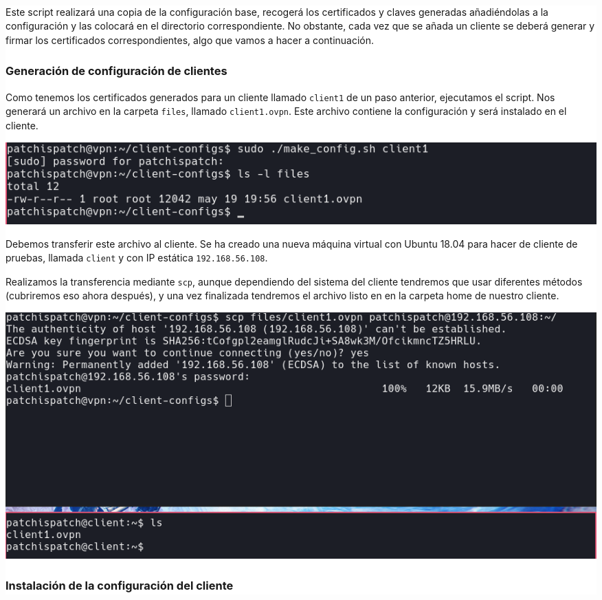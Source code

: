 

Este script realizará una copia de la configuración base, recogerá los certificados y claves generadas añadiéndolas a la configuración y las colocará en el directorio correspondiente. No obstante, cada vez que se añada un cliente se deberá generar y firmar los certificados correspondientes, algo que vamos a hacer a continuación.



### Generación de configuración de clientes

Como tenemos los certificados generados para un cliente llamado `client1` de un paso anterior, ejecutamos el script. Nos generará un archivo en la carpeta `files`, llamado `client1.ovpn`. Este archivo contiene la configuración y será instalado en el cliente.

![](img/make-config-client1.png)



Debemos transferir este archivo al cliente. Se ha creado una nueva máquina virtual con Ubuntu 18.04 para hacer de cliente de pruebas, llamada `client` y con IP estática `192.168.56.108`. 

Realizamos la transferencia mediante `scp`, aunque dependiendo del sistema del cliente tendremos que usar diferentes métodos (cubriremos eso ahora después), y una vez finalizada tendremos el archivo listo en en la carpeta home de nuestro cliente.

![](img/scp-client1.png)



### Instalación de la configuración del cliente
